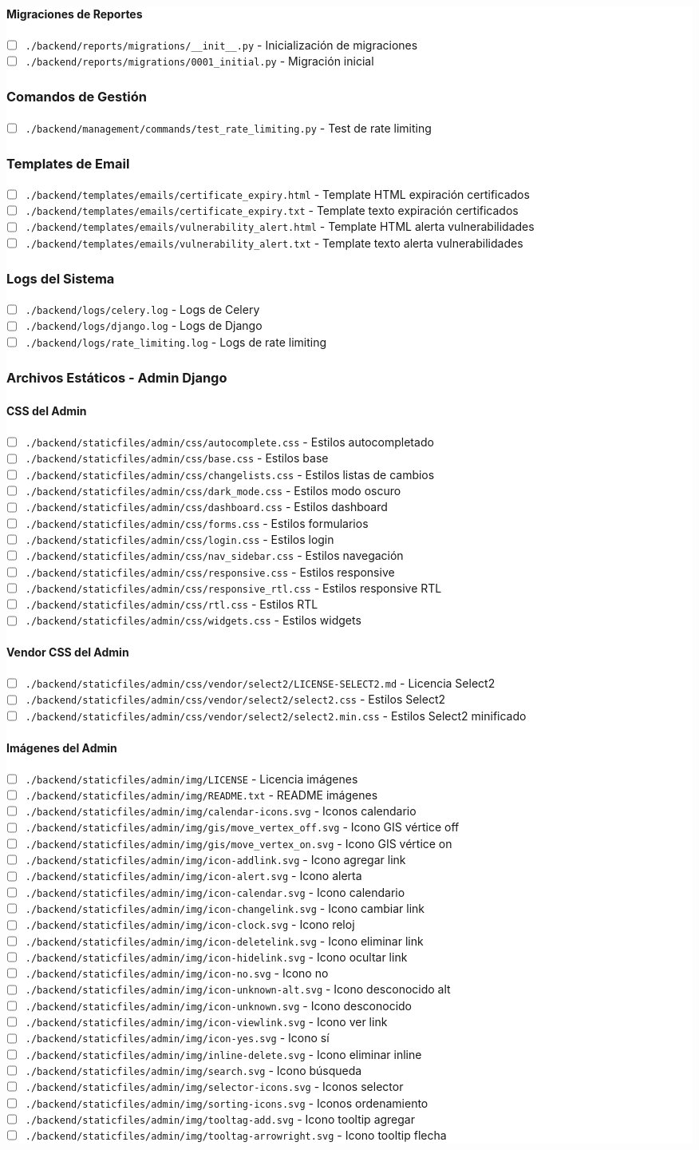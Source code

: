 #### Migraciones de Reportes
- [ ] `./backend/reports/migrations/__init__.py` - Inicialización de migraciones
- [ ] `./backend/reports/migrations/0001_initial.py` - Migración inicial

### Comandos de Gestión
- [ ] `./backend/management/commands/test_rate_limiting.py` - Test de rate limiting

### Templates de Email
- [ ] `./backend/templates/emails/certificate_expiry.html` - Template HTML expiración certificados
- [ ] `./backend/templates/emails/certificate_expiry.txt` - Template texto expiración certificados
- [ ] `./backend/templates/emails/vulnerability_alert.html` - Template HTML alerta vulnerabilidades
- [ ] `./backend/templates/emails/vulnerability_alert.txt` - Template texto alerta vulnerabilidades

### Logs del Sistema
- [ ] `./backend/logs/celery.log` - Logs de Celery
- [ ] `./backend/logs/django.log` - Logs de Django
- [ ] `./backend/logs/rate_limiting.log` - Logs de rate limiting

### Archivos Estáticos - Admin Django
#### CSS del Admin
- [ ] `./backend/staticfiles/admin/css/autocomplete.css` - Estilos autocompletado
- [ ] `./backend/staticfiles/admin/css/base.css` - Estilos base
- [ ] `./backend/staticfiles/admin/css/changelists.css` - Estilos listas de cambios
- [ ] `./backend/staticfiles/admin/css/dark_mode.css` - Estilos modo oscuro
- [ ] `./backend/staticfiles/admin/css/dashboard.css` - Estilos dashboard
- [ ] `./backend/staticfiles/admin/css/forms.css` - Estilos formularios
- [ ] `./backend/staticfiles/admin/css/login.css` - Estilos login
- [ ] `./backend/staticfiles/admin/css/nav_sidebar.css` - Estilos navegación
- [ ] `./backend/staticfiles/admin/css/responsive.css` - Estilos responsive
- [ ] `./backend/staticfiles/admin/css/responsive_rtl.css` - Estilos responsive RTL
- [ ] `./backend/staticfiles/admin/css/rtl.css` - Estilos RTL
- [ ] `./backend/staticfiles/admin/css/widgets.css` - Estilos widgets

#### Vendor CSS del Admin
- [ ] `./backend/staticfiles/admin/css/vendor/select2/LICENSE-SELECT2.md` - Licencia Select2
- [ ] `./backend/staticfiles/admin/css/vendor/select2/select2.css` - Estilos Select2
- [ ] `./backend/staticfiles/admin/css/vendor/select2/select2.min.css` - Estilos Select2 minificado

#### Imágenes del Admin
- [ ] `./backend/staticfiles/admin/img/LICENSE` - Licencia imágenes
- [ ] `./backend/staticfiles/admin/img/README.txt` - README imágenes
- [ ] `./backend/staticfiles/admin/img/calendar-icons.svg` - Iconos calendario
- [ ] `./backend/staticfiles/admin/img/gis/move_vertex_off.svg` - Icono GIS vértice off
- [ ] `./backend/staticfiles/admin/img/gis/move_vertex_on.svg` - Icono GIS vértice on
- [ ] `./backend/staticfiles/admin/img/icon-addlink.svg` - Icono agregar link
- [ ] `./backend/staticfiles/admin/img/icon-alert.svg` - Icono alerta
- [ ] `./backend/staticfiles/admin/img/icon-calendar.svg` - Icono calendario
- [ ] `./backend/staticfiles/admin/img/icon-changelink.svg` - Icono cambiar link
- [ ] `./backend/staticfiles/admin/img/icon-clock.svg` - Icono reloj
- [ ] `./backend/staticfiles/admin/img/icon-deletelink.svg` - Icono eliminar link
- [ ] `./backend/staticfiles/admin/img/icon-hidelink.svg` - Icono ocultar link
- [ ] `./backend/staticfiles/admin/img/icon-no.svg` - Icono no
- [ ] `./backend/staticfiles/admin/img/icon-unknown-alt.svg` - Icono desconocido alt
- [ ] `./backend/staticfiles/admin/img/icon-unknown.svg` - Icono desconocido
- [ ] `./backend/staticfiles/admin/img/icon-viewlink.svg` - Icono ver link
- [ ] `./backend/staticfiles/admin/img/icon-yes.svg` - Icono sí
- [ ] `./backend/staticfiles/admin/img/inline-delete.svg` - Icono eliminar inline
- [ ] `./backend/staticfiles/admin/img/search.svg` - Icono búsqueda
- [ ] `./backend/staticfiles/admin/img/selector-icons.svg` - Iconos selector
- [ ] `./backend/staticfiles/admin/img/sorting-icons.svg` - Iconos ordenamiento
- [ ] `./backend/staticfiles/admin/img/tooltag-add.svg` - Icono tooltip agregar
- [ ] `./backend/staticfiles/admin/img/tooltag-arrowright.svg` - Icono tooltip flecha